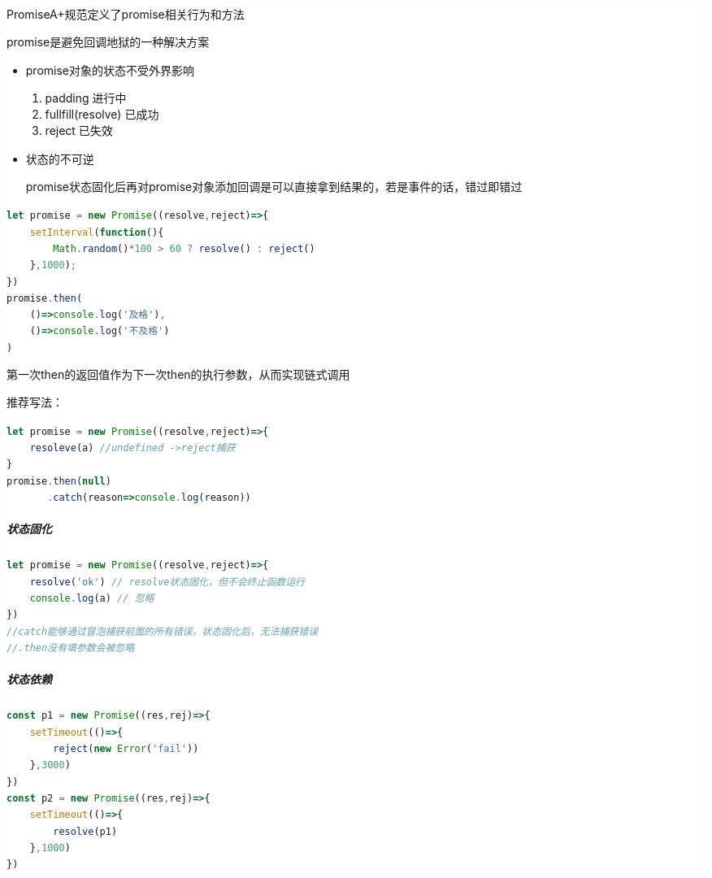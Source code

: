 PromiseA+规范定义了promise相关行为和方法

promise是避免回调地狱的一种解决方案

- promise对象的状态不受外界影响

  1. padding 进行中
  2. fullfill(resolve) 已成功
  3. reject 已失效

- 状态的不可逆

  promise状态固化后再对promise对象添加回调是可以直接拿到结果的，若是事件的话，错过即错过



```javascript
let promise = new Promise((resolve,reject)=>{
	setInterval(function(){
		Math.random()*100 > 60 ? resolve() : reject()
	},1000);
})
promise.then(
	()=>console.log('及格'),
	()=>console.log('不及格')
)
```

第一次then的返回值作为下一次then的执行参数，从而实现链式调用



推荐写法：

```javascript
let promise = new Promise((resolve,reject)=>{
	resoleve(a) //undefined ->reject捕获
}
promise.then(null)
	   .catch(reason=>console.log(reason))
```

##### 状态固化

```javascript
let promise = new Promise((resolve,reject)=>{
	resolve('ok') // resolve状态固化，但不会终止函数运行
	console.log(a) // 忽略 
})
//catch能够通过冒泡捕获前面的所有错误，状态固化后，无法捕获错误 
//.then没有填参数会被忽略
```

##### 状态依赖

```javascript
const p1 = new Promise((res,rej)=>{
	setTimeout(()=>{
		reject(new Error('fail'))
	},3000)
})
const p2 = new Promise((res,rej)=>{
	setTimeout(()=>{
		resolve(p1)
	},1000)
})
```
